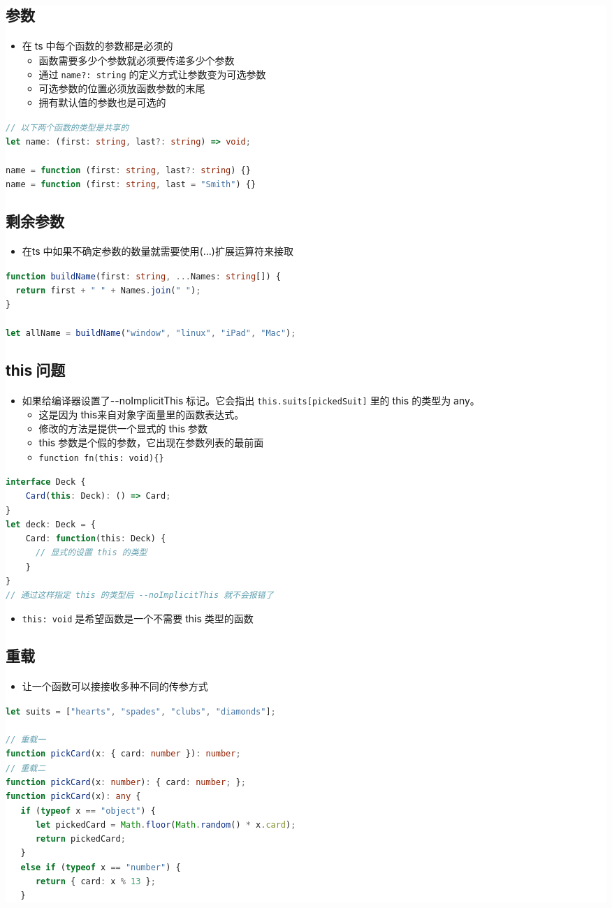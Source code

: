 ## 参数

+ 在 ts 中每个函数的参数都是必须的
  + 函数需要多少个参数就必须要传递多少个参数
  + 通过 `name?: string` 的定义方式让参数变为可选参数
  + 可选参数的位置必须放函数参数的末尾
  + 拥有默认值的参数也是可选的
```ts
// 以下两个函数的类型是共享的
let name: (first: string, last?: string) => void;

name = function (first: string, last?: string) {}
name = function (first: string, last = "Smith") {}
```

## 剩余参数

+ 在ts 中如果不确定参数的数量就需要使用(...)扩展运算符来接取
```ts
function buildName(first: string, ...Names: string[]) {
  return first + " " + Names.join(" ");
}

let allName = buildName("window", "linux", "iPad", "Mac");
```

## this 问题

+ 如果给编译器设置了--noImplicitThis 标记。它会指出 `this.suits[pickedSuit]` 里的 this 的类型为 any。
  + 这是因为 this来自对象字面量里的函数表达式。
  + 修改的方法是提供一个显式的 this 参数
  + this 参数是个假的参数，它出现在参数列表的最前面
  + ` function fn(this: void){} `
```ts
interface Deck {
    Card(this: Deck): () => Card;
}
let deck: Deck = {
    Card: function(this: Deck) {
      // 显式的设置 this 的类型
    }
}
// 通过这样指定 this 的类型后 --noImplicitThis 就不会报错了
```
+ `this: void` 是希望函数是一个不需要 this 类型的函数

## 重载

+ 让一个函数可以接接收多种不同的传参方式
```ts
let suits = ["hearts", "spades", "clubs", "diamonds"];

// 重载一
function pickCard(x: { card: number }): number;
// 重载二
function pickCard(x: number): { card: number; };
function pickCard(x): any {
   if (typeof x == "object") {
      let pickedCard = Math.floor(Math.random() * x.card);
      return pickedCard;
   }
   else if (typeof x == "number") {
      return { card: x % 13 };
   }
```

   [index: number]: number;
  [index: number]: string;
  [K in keyof T]: string;
  [K in keyof T]: T[K];